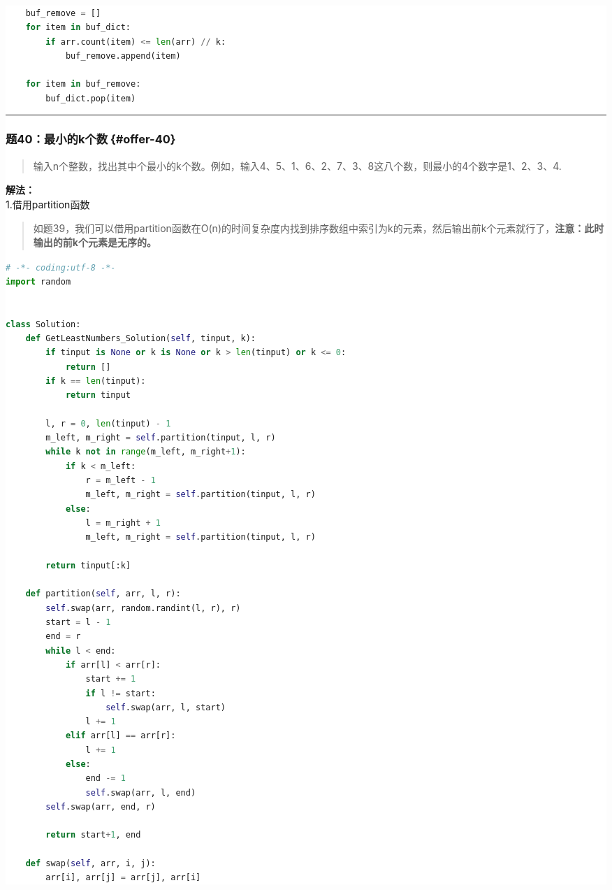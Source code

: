 ```python
    buf_remove = []
    for item in buf_dict:
        if arr.count(item) <= len(arr) // k:
            buf_remove.append(item)

    for item in buf_remove:
        buf_dict.pop(item)
```

* * * 
### 题40：最小的k个数 {#offer-40}
> 输入n个整数，找出其中个最小的k个数。例如，输入4、5、1、6、2、7、3、8这八个数，则最小的4个数字是1、2、3、4.

**解法：** <br>
1.借用partition函数<br>
> 如题39，我们可以借用partition函数在O(n)的时间复杂度内找到排序数组中索引为k的元素，然后输出前k个元素就行了，**注意：此时输出的前k个元素是无序的。** 

```python
# -*- coding:utf-8 -*-
import random


class Solution:
    def GetLeastNumbers_Solution(self, tinput, k):
        if tinput is None or k is None or k > len(tinput) or k <= 0:
            return []
        if k == len(tinput):
            return tinput

        l, r = 0, len(tinput) - 1
        m_left, m_right = self.partition(tinput, l, r)
        while k not in range(m_left, m_right+1):
            if k < m_left:
                r = m_left - 1
                m_left, m_right = self.partition(tinput, l, r)
            else:
                l = m_right + 1
                m_left, m_right = self.partition(tinput, l, r)

        return tinput[:k]

    def partition(self, arr, l, r):
        self.swap(arr, random.randint(l, r), r)
        start = l - 1
        end = r
        while l < end:
            if arr[l] < arr[r]:
                start += 1
                if l != start:
                    self.swap(arr, l, start)
                l += 1
            elif arr[l] == arr[r]:
                l += 1
            else:
                end -= 1
                self.swap(arr, l, end)
        self.swap(arr, end, r)

        return start+1, end

    def swap(self, arr, i, j):
        arr[i], arr[j] = arr[j], arr[i]
```
